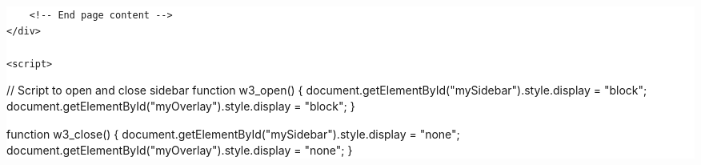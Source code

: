         <!-- End page content -->
    </div>

    <script>
// Script to open and close sidebar
function w3_open() {
    document.getElementById("mySidebar").style.display = "block";
    document.getElementById("myOverlay").style.display = "block";
}

function w3_close() {
    document.getElementById("mySidebar").style.display = "none";
    document.getElementById("myOverlay").style.display = "none";
}
    </script>

</body>
</html>

